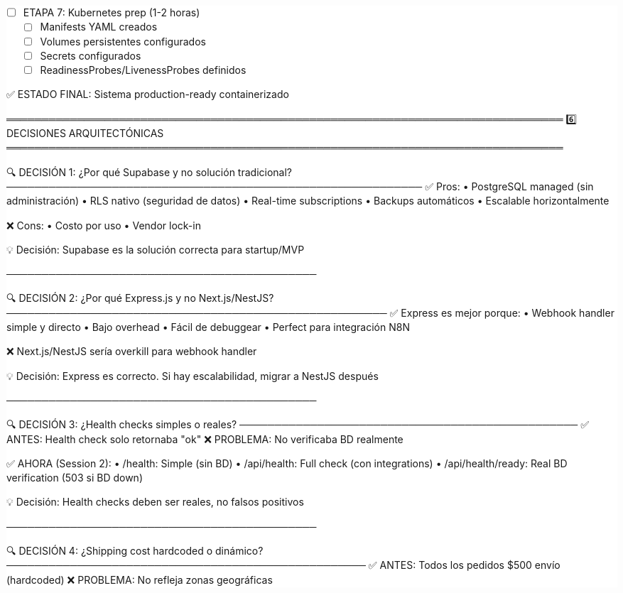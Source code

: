 - [ ] ETAPA 7: Kubernetes prep (1-2 horas)
  - [ ] Manifests YAML creados
  - [ ] Volumes persistentes configurados
  - [ ] Secrets configurados
  - [ ] ReadinessProbes/LivenessProbes definidos

✅ ESTADO FINAL: Sistema production-ready containerizado

═══════════════════════════════════════════════════════════════════════════════
6️⃣  DECISIONES ARQUITECTÓNICAS
═══════════════════════════════════════════════════════════════════════════════

🔍 DECISIÓN 1: ¿Por qué Supabase y no solución tradicional?
───────────────────────────────────────────────────────────
✅ Pros:
   • PostgreSQL managed (sin administración)
   • RLS nativo (seguridad de datos)
   • Real-time subscriptions
   • Backups automáticos
   • Escalable horizontalmente

❌ Cons:
   • Costo por uso
   • Vendor lock-in

💡 Decisión: Supabase es la solución correcta para startup/MVP

────────────────────────────────────────────

🔍 DECISIÓN 2: ¿Por qué Express.js y no Next.js/NestJS?
──────────────────────────────────────────────────────
✅ Express es mejor porque:
   • Webhook handler simple y directo
   • Bajo overhead
   • Fácil de debuggear
   • Perfect para integración N8N

❌ Next.js/NestJS sería overkill para webhook handler

💡 Decisión: Express es correcto. Si hay escalabilidad, migrar a NestJS después

────────────────────────────────────────────

🔍 DECISIÓN 3: ¿Health checks simples o reales?
────────────────────────────────────────────────
✅ ANTES: Health check solo retornaba "ok"
❌ PROBLEMA: No verificaba BD realmente

✅ AHORA (Session 2):
   • /health: Simple (sin BD)
   • /api/health: Full check (con integrations)
   • /api/health/ready: Real BD verification (503 si BD down)

💡 Decisión: Health checks deben ser reales, no falsos positivos

────────────────────────────────────────────

🔍 DECISIÓN 4: ¿Shipping cost hardcoded o dinámico?
───────────────────────────────────────────────────
✅ ANTES: Todos los pedidos $500 envío (hardcoded)
❌ PROBLEMA: No refleja zonas geográficas
